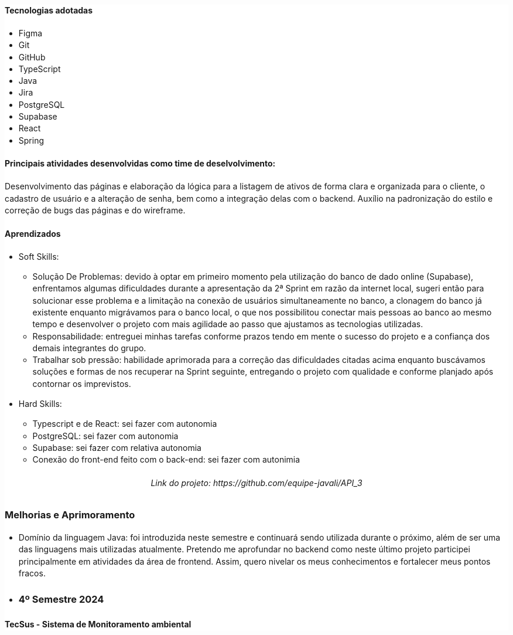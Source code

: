 #### Tecnologias adotadas

- Figma
- Git
- GitHub
- TypeScript
- Java
- Jira
- PostgreSQL
- Supabase
- React
- Spring

#### Principais atividades desenvolvidas como time de deselvolvimento:

Desenvolvimento das páginas e elaboração da lógica para a listagem de ativos de forma clara e organizada para o cliente, o cadastro de usuário e a alteração de senha, bem como a integração delas com o backend. Auxílio na padronização do estilo e correção de bugs das páginas e do wireframe.

#### Aprendizados

- Soft Skills:
  - Solução De Problemas: devido à optar em primeiro momento pela utilização do banco de dado online (Supabase), enfrentamos algumas dificuldades durante a apresentação da 2ª Sprint em razão da internet local, sugeri então para solucionar esse problema e a limitação na conexão de usuários simultaneamente no banco, a clonagem do banco já existente enquanto migrávamos para o banco local, o que nos possibilitou conectar mais pessoas ao banco ao mesmo tempo e desenvolver o projeto com mais agilidade ao passo que ajustamos as tecnologias utilizadas.
  - Responsabilidade: entreguei minhas tarefas conforme prazos tendo em mente o sucesso do projeto e a confiança dos demais integrantes do grupo.
  - Trabalhar sob pressão: habilidade aprimorada para a correção das dificuldades citadas acima enquanto buscávamos soluções e formas de nos recuperar na Sprint seguinte, entregando o projeto com qualidade e conforme planjado após contornar os imprevistos.
  
- Hard Skills:
  - Typescript e de React: sei fazer com autonomia
  - PostgreSQL: sei fazer com autonomia
  - Supabase: sei fazer com relativa autonomia
  - Conexão do front-end feito com o back-end: sei fazer com autonimia
 
<h6 align="center"> Link do projeto: https://github.com/equipe-javali/API_3</h6>

### Melhorias e Aprimoramento

- Domínio da linguagem Java: foi introduzida neste semestre e continuará sendo utilizada durante o próximo, além de ser uma das linguagens mais utilizadas atualmente. Pretendo me aprofundar no backend como neste último projeto participei principalmente em atividades da área de frontend. Assim, quero nivelar os meus conhecimentos e fortalecer meus pontos fracos.

- ### 4º Semestre 2024

#### TecSus - Sistema de Monitoramento ambiental
